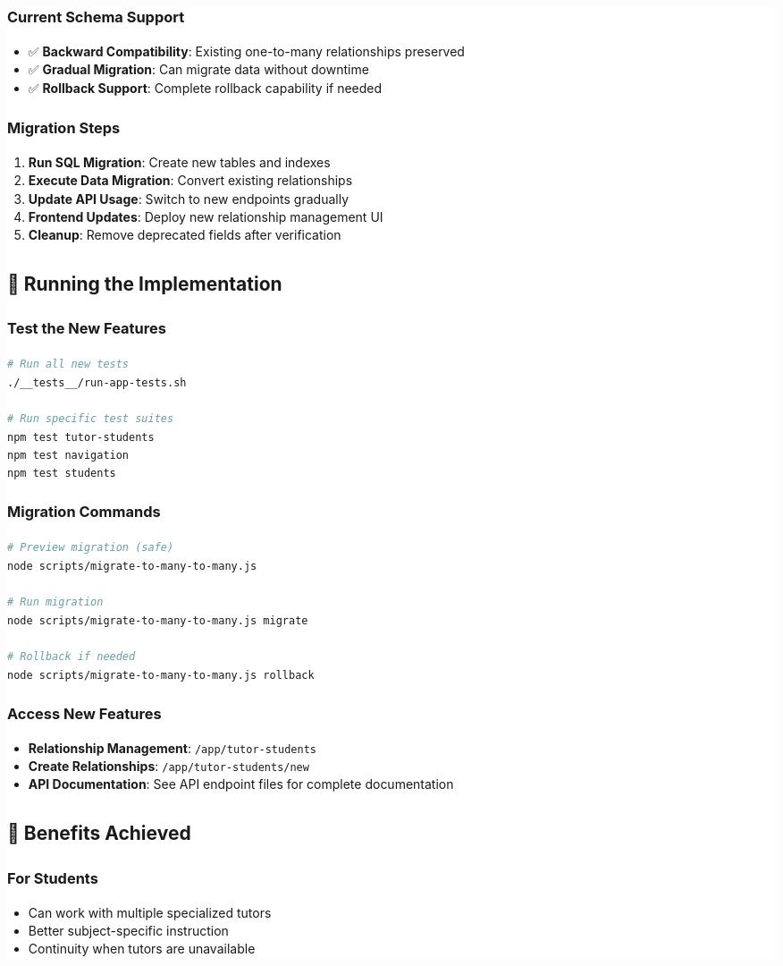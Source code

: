 ### Current Schema Support
- ✅ **Backward Compatibility**: Existing one-to-many relationships preserved
- ✅ **Gradual Migration**: Can migrate data without downtime
- ✅ **Rollback Support**: Complete rollback capability if needed

### Migration Steps
1. **Run SQL Migration**: Create new tables and indexes
2. **Execute Data Migration**: Convert existing relationships
3. **Update API Usage**: Switch to new endpoints gradually
4. **Frontend Updates**: Deploy new relationship management UI
5. **Cleanup**: Remove deprecated fields after verification

## 🔧 Running the Implementation

### Test the New Features
```bash
# Run all new tests
./__tests__/run-app-tests.sh

# Run specific test suites
npm test tutor-students
npm test navigation
npm test students
```

### Migration Commands
```bash
# Preview migration (safe)
node scripts/migrate-to-many-to-many.js

# Run migration
node scripts/migrate-to-many-to-many.js migrate

# Rollback if needed
node scripts/migrate-to-many-to-many.js rollback
```

### Access New Features
- **Relationship Management**: `/app/tutor-students`
- **Create Relationships**: `/app/tutor-students/new`
- **API Documentation**: See API endpoint files for complete documentation

## 🎯 Benefits Achieved

### For Students
- Can work with multiple specialized tutors
- Better subject-specific instruction
- Continuity when tutors are unavailable
